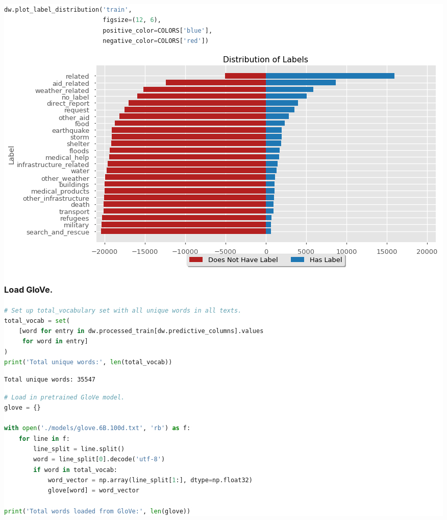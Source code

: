 

```python
dw.plot_label_distribution('train',
                           figsize=(12, 6),
                           positive_color=COLORS['blue'],
                           negative_color=COLORS['red'])
```


![png](output_52_0.png)


### Load GloVe.


```python
# Set up total_vocabulary set with all unique words in all texts.
total_vocab = set(
    [word for entry in dw.processed_train[dw.predictive_columns].values 
     for word in entry]
)
print('Total unique words:', len(total_vocab))
```

    Total unique words: 35547
    


```python
# Load in pretrained GloVe model.
glove = {}

with open('./models/glove.6B.100d.txt', 'rb') as f:
    for line in f:
        line_split = line.split()
        word = line_split[0].decode('utf-8')
        if word in total_vocab:
            word_vector = np.array(line_split[1:], dtype=np.float32)
            glove[word] = word_vector
            
print('Total words loaded from GloVe:', len(glove))
```
